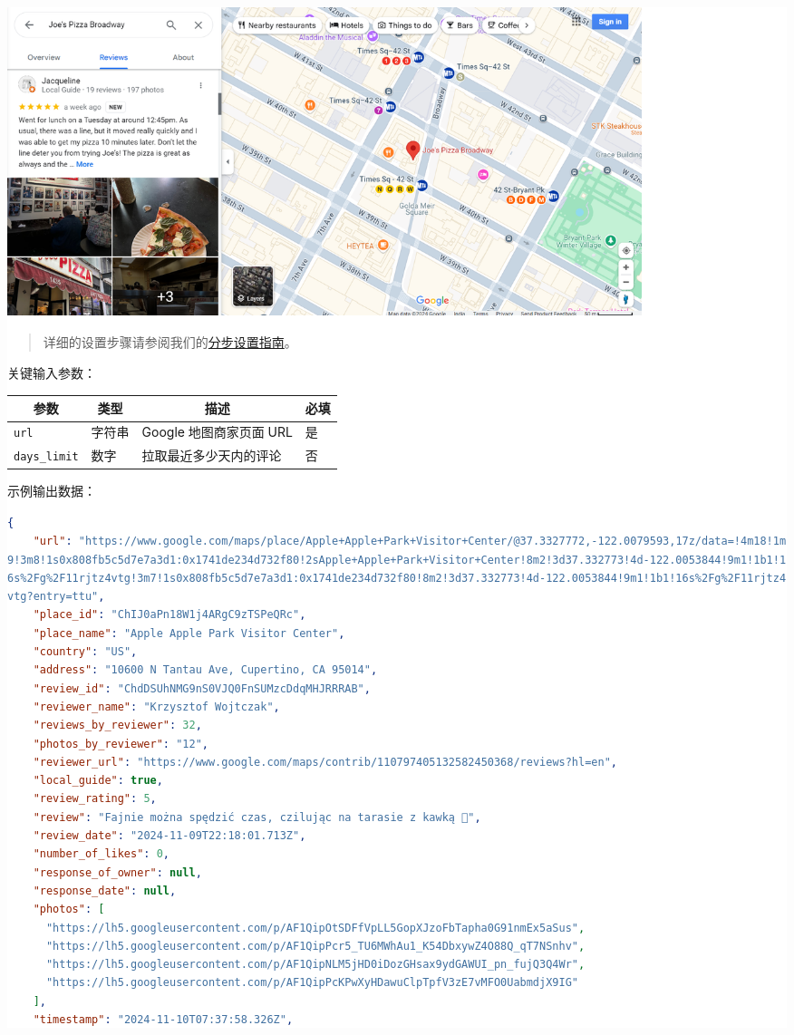 <img width="700" alt="bright-data-web-scraper-api-google-maps-reviews" src="https://github.com/bright-cn/Google-Maps-Scraper/blob/main/google-maps-review-example.PNG">

> 详细的设置步骤请参阅我们的[分步设置指南](https://github.com/bright-cn/Google-Maps-Scraper/blob/main/scraper_api_setup.md#setting-up-google-maps-scraper-api)。

关键输入参数：

| 参数 | 类型 | 描述 | 必填 |
|------|------|------|------|
| `url` | 字符串 | Google 地图商家页面 URL | 是 |
| `days_limit` | 数字 | 拉取最近多少天内的评论 | 否 |

示例输出数据：

```json
{
    "url": "https://www.google.com/maps/place/Apple+Apple+Park+Visitor+Center/@37.3327772,-122.0079593,17z/data=!4m18!1m9!3m8!1s0x808fb5c5d7e7a3d1:0x1741de234d732f80!2sApple+Apple+Park+Visitor+Center!8m2!3d37.332773!4d-122.0053844!9m1!1b1!16s%2Fg%2F11rjtz4vtg!3m7!1s0x808fb5c5d7e7a3d1:0x1741de234d732f80!8m2!3d37.332773!4d-122.0053844!9m1!1b1!16s%2Fg%2F11rjtz4vtg?entry=ttu",
    "place_id": "ChIJ0aPn18W1j4ARgC9zTSPeQRc",
    "place_name": "Apple Apple Park Visitor Center",
    "country": "US",
    "address": "10600 N Tantau Ave, Cupertino, CA 95014",
    "review_id": "ChdDSUhNMG9nS0VJQ0FnSUMzcDdqMHJRRRAB",
    "reviewer_name": "Krzysztof Wojtczak",
    "reviews_by_reviewer": 32,
    "photos_by_reviewer": "12",
    "reviewer_url": "https://www.google.com/maps/contrib/110797405132582450368/reviews?hl=en",
    "local_guide": true,
    "review_rating": 5,
    "review": "Fajnie można spędzić czas, czilując na tarasie z kawką 🤙",
    "review_date": "2024-11-09T22:18:01.713Z",
    "number_of_likes": 0,
    "response_of_owner": null,
    "response_date": null,
    "photos": [
      "https://lh5.googleusercontent.com/p/AF1QipOtSDFfVpLL5GopXJzoFbTapha0G91nmEx5aSus",
      "https://lh5.googleusercontent.com/p/AF1QipPcr5_TU6MWhAu1_K54DbxywZ4O88Q_qT7NSnhv",
      "https://lh5.googleusercontent.com/p/AF1QipNLM5jHD0iDozGHsax9ydGAWUI_pn_fujQ3Q4Wr",
      "https://lh5.googleusercontent.com/p/AF1QipPcKPwXyHDawuClpTpfV3zE7vMFO0UabmdjX9IG"
    ],
    "timestamp": "2024-11-10T07:37:58.326Z",
```